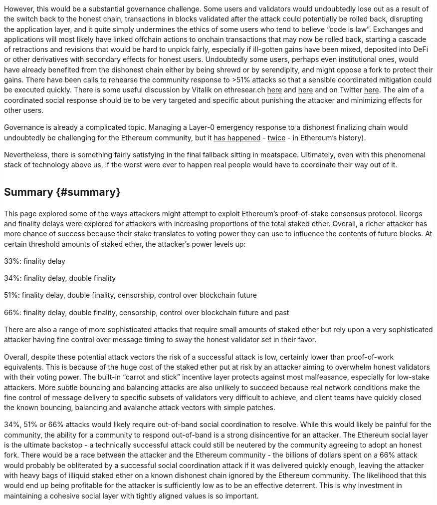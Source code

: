 However, this would be a substantial governance challenge. Some users and validators would undoubtedly lose out as a result of the switch back to the honest chain, transactions in blocks validated after the attack could potentially be rolled back, disrupting the application layer, and it quite simply undermines the ethics of some users who tend to believe “code is law”. Exchanges and applications will most likely have linked offchain actions to onchain transactions that may now be rolled back, starting a cascade of retractions and revisions that would be hard to unpick fairly, especially if ill-gotten gains have been mixed, deposited into DeFi or other derivatives with secondary effects for honest users. Undoubtedly some users, perhaps even institutional ones, would have already benefited from the dishonest chain either by being shrewd or by serendipity, and might oppose a fork to protect their gains. There have been calls to rehearse the community response to >51% attacks so that a sensible coordinated mitigation could be executed quickly. There is some useful discussion by Vitalik on ethresear.ch [here](https://ethresear.ch/t/timeliness-detectors-and-51-attack-recovery-in-blockchains/6925) and [here](https://ethresear.ch/t/responding-to-51-attacks-in-casper-ffg/6363) and on Twitter [here](https://twitter.com/skylar_eth/status/1551798684727508992?s=20&t=oHZ1xv8QZdOgAXhxZKtHEw). The aim of a coordinated social response should be to be very targeted and specific about punishing the attacker and minimizing effects for other users.

Governance is already a complicated topic. Managing a Layer-0 emergency response to a dishonest finalizing chain would undoubtedly be challenging for the Ethereum community, but it [has happened](/history/#dao-fork-summary) - [twice](/history/#tangerine-whistle) - in Ethereum’s history).

Nevertheless, there is something fairly satisfying in the final fallback sitting in meatspace. Ultimately, even with this phenomenal stack of technology above us, if the worst were ever to happen real people would have to coordinate their way out of it.

## Summary {#summary}

This page explored some of the ways attackers might attempt to exploit Ethereum’s proof-of-stake consensus protocol. Reorgs and finality delays were explored for attackers with increasing proportions of the total staked ether. Overall, a richer attacker has more chance of success because their stake translates to voting power they can use to influence the contents of future blocks. At certain threshold amounts of staked ether, the attacker’s power levels up:

33%: finality delay

34%: finality delay, double finality

51%: finality delay, double finality, censorship, control over blockchain future

66%: finality delay, double finality, censorship, control over blockchain future and past

There are also a range of more sophisticated attacks that require small amounts of staked ether but rely upon a very sophisticated attacker having fine control over message timing to sway the honest validator set in their favor.

Overall, despite these potential attack vectors the risk of a successful attack is low, certainly lower than proof-of-work equivalents. This is because of the huge cost of the staked ether put at risk by an attacker aiming to overwhelm honest validators with their voting power. The built-in “carrot and stick” incentive layer protects against most malfeasance, especially for low-stake attackers. More subtle bouncing and balancing attacks are also unlikely to succeed because real network conditions make the fine control of message delivery to specific subsets of validators very difficult to achieve, and client teams have quickly closed the known bouncing, balancing and avalanche attack vectors with simple patches.

34%, 51% or 66% attacks would likely require out-of-band social coordination to resolve. While this would likely be painful for the community, the ability for a community to respond out-of-band is a strong disincentive for an attacker. The Ethereum social layer is the ultimate backstop - a technically successful attack could still be neutered by the community agreeing to adopt an honest fork. There would be a race between the attacker and the Ethereum community - the billions of dollars spent on a 66% attack would probably be obliterated by a successful social coordination attack if it was delivered quickly enough, leaving the attacker with heavy bags of illiquid staked ether on a known dishonest chain ignored by the Ethereum community. The likelihood that this would end up being profitable for the attacker is sufficiently low as to be an effective deterrent. This is why investment in maintaining a cohesive social layer with tightly aligned values is so important.
